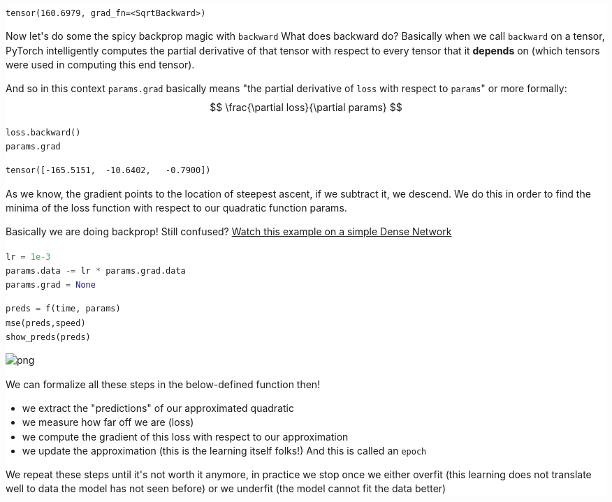 


    tensor(160.6979, grad_fn=<SqrtBackward>)



Now let's do some the spicy backprop magic with `backward`
What does backward do?
Basically when we call `backward` on a tensor, PyTorch intelligently computes the partial derivative of that tensor with respect to every tensor that it **depends** on (which tensors were used in computing this end tensor).

And so in this context `params.grad` basically means "the partial derivative of `loss` with respect to `params`" or more formally:
$$ \frac{\partial loss}{\partial params} $$


```python
loss.backward()
params.grad
```




    tensor([-165.5151,  -10.6402,   -0.7900])



As we know, the gradient points to the location of steepest ascent, if we subtract it, we descend.
We do this in order to find the minima of the loss function with respect to our quadratic function params.

Basically we are doing backprop! Still confused? [Watch this example on a simple Dense Network](https://www.youtube.com/watch?v=tIeHLnjs5U8)


```python
lr = 1e-3
params.data -= lr * params.grad.data
params.grad = None
```


```python
preds = f(time, params)
mse(preds,speed)
show_preds(preds)
```


![png](https://i.ibb.co/Dg3BKdq/04-arin-29-0.png)


We can formalize all these steps in the below-defined function then!
- we extract the "predictions" of our approximated quadratic
- we measure how far off we are (loss)
- we compute the gradient of this loss with respect to our approximation
- we update the approximation (this is the learning itself folks!)
And this is called an `epoch`

We repeat these steps until it's not worth it anymore, in practice we stop once we either overfit (this learning does not translate well to data the model has not seen before) or we underfit (the model cannot fit the data better)
